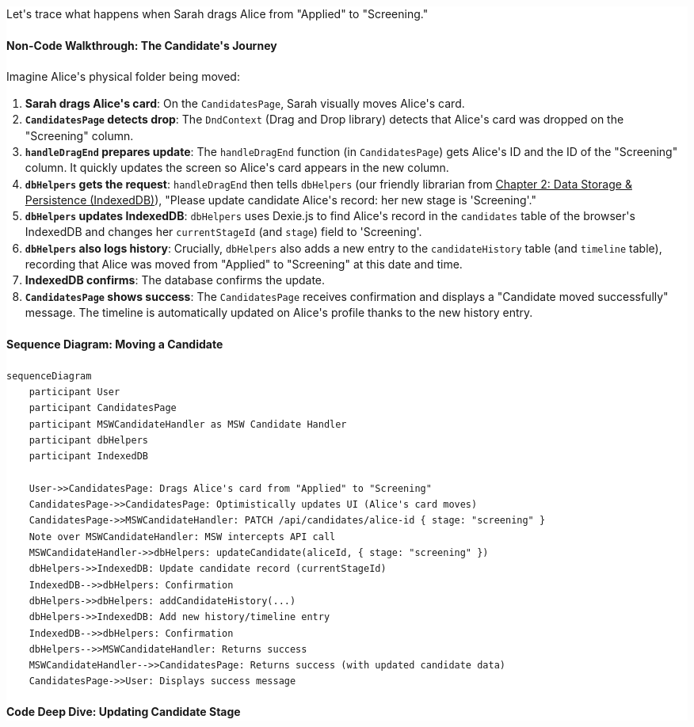 Let's trace what happens when Sarah drags Alice from "Applied" to "Screening."

#### Non-Code Walkthrough: The Candidate's Journey

Imagine Alice's physical folder being moved:

1.  **Sarah drags Alice's card**: On the `CandidatesPage`, Sarah visually moves Alice's card.
2.  **`CandidatesPage` detects drop**: The `DndContext` (Drag and Drop library) detects that Alice's card was dropped on the "Screening" column.
3.  **`handleDragEnd` prepares update**: The `handleDragEnd` function (in `CandidatesPage`) gets Alice's ID and the ID of the "Screening" column. It quickly updates the screen so Alice's card appears in the new column.
4.  **`dbHelpers` gets the request**: `handleDragEnd` then tells `dbHelpers` (our friendly librarian from [Chapter 2: Data Storage & Persistence (IndexedDB)](02_data_storage___persistence__indexeddb__.md)), "Please update candidate Alice's record: her new stage is 'Screening'."
5.  **`dbHelpers` updates IndexedDB**: `dbHelpers` uses Dexie.js to find Alice's record in the `candidates` table of the browser's IndexedDB and changes her `currentStageId` (and `stage`) field to 'Screening'.
6.  **`dbHelpers` also logs history**: Crucially, `dbHelpers` also adds a new entry to the `candidateHistory` table (and `timeline` table), recording that Alice was moved from "Applied" to "Screening" at this date and time.
7.  **IndexedDB confirms**: The database confirms the update.
8.  **`CandidatesPage` shows success**: The `CandidatesPage` receives confirmation and displays a "Candidate moved successfully" message. The timeline is automatically updated on Alice's profile thanks to the new history entry.

#### Sequence Diagram: Moving a Candidate

```mermaid
sequenceDiagram
    participant User
    participant CandidatesPage
    participant MSWCandidateHandler as MSW Candidate Handler
    participant dbHelpers
    participant IndexedDB

    User->>CandidatesPage: Drags Alice's card from "Applied" to "Screening"
    CandidatesPage->>CandidatesPage: Optimistically updates UI (Alice's card moves)
    CandidatesPage->>MSWCandidateHandler: PATCH /api/candidates/alice-id { stage: "screening" }
    Note over MSWCandidateHandler: MSW intercepts API call
    MSWCandidateHandler->>dbHelpers: updateCandidate(aliceId, { stage: "screening" })
    dbHelpers->>IndexedDB: Update candidate record (currentStageId)
    IndexedDB-->>dbHelpers: Confirmation
    dbHelpers->>dbHelpers: addCandidateHistory(...)
    dbHelpers->>IndexedDB: Add new history/timeline entry
    IndexedDB-->>dbHelpers: Confirmation
    dbHelpers-->>MSWCandidateHandler: Returns success
    MSWCandidateHandler-->>CandidatesPage: Returns success (with updated candidate data)
    CandidatesPage->>User: Displays success message
```

#### Code Deep Dive: Updating Candidate Stage
